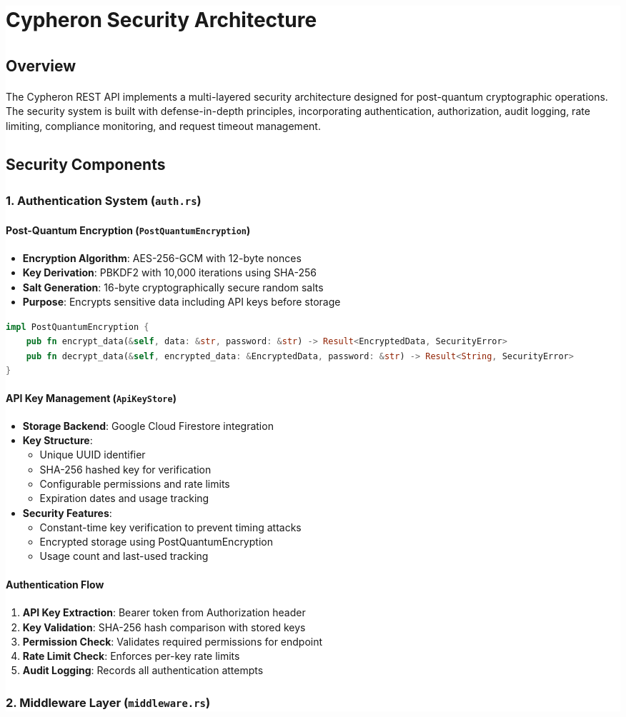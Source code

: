 # Cypheron Security Architecture

## Overview

The Cypheron REST API implements a multi-layered security architecture designed for post-quantum cryptographic operations. The security system is built with defense-in-depth principles, incorporating authentication, authorization, audit logging, rate limiting, compliance monitoring, and request timeout management.

## Security Components

### 1. Authentication System (`auth.rs`)

#### Post-Quantum Encryption (`PostQuantumEncryption`)

- **Encryption Algorithm**: AES-256-GCM with 12-byte nonces
- **Key Derivation**: PBKDF2 with 10,000 iterations using SHA-256
- **Salt Generation**: 16-byte cryptographically secure random salts
- **Purpose**: Encrypts sensitive data including API keys before storage

```rust
impl PostQuantumEncryption {
    pub fn encrypt_data(&self, data: &str, password: &str) -> Result<EncryptedData, SecurityError>
    pub fn decrypt_data(&self, encrypted_data: &EncryptedData, password: &str) -> Result<String, SecurityError>
}
```

#### API Key Management (`ApiKeyStore`)

- **Storage Backend**: Google Cloud Firestore integration
- **Key Structure**:
  - Unique UUID identifier
  - SHA-256 hashed key for verification
  - Configurable permissions and rate limits
  - Expiration dates and usage tracking
- **Security Features**:
  - Constant-time key verification to prevent timing attacks
  - Encrypted storage using PostQuantumEncryption
  - Usage count and last-used tracking

#### Authentication Flow

1. **API Key Extraction**: Bearer token from Authorization header
2. **Key Validation**: SHA-256 hash comparison with stored keys
3. **Permission Check**: Validates required permissions for endpoint
4. **Rate Limit Check**: Enforces per-key rate limits
5. **Audit Logging**: Records all authentication attempts

### 2. Middleware Layer (`middleware.rs`)
